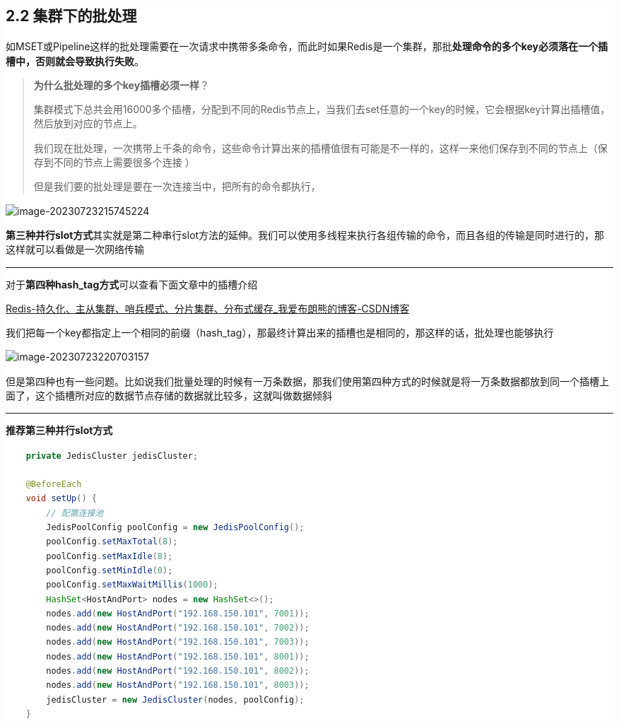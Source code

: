 

## 2.2 集群下的批处理

如MSET或Pipeline这样的批处理需要在一次请求中携带多条命令，而此时如果Redis是一个集群，那批**处理命令的多个key必须落在一个插槽中，否则就会导致执行失败**。

> **为什么批处理的多个key插槽必须一样**？
>
> 集群模式下总共会用16000多个插槽，分配到不同的Redis节点上，当我们去set任意的一个key的时候，它会根据key计算出插槽值，然后放到对应的节点上。
>
> 我们现在批处理，一次携带上千条的命令，这些命令计算出来的插槽值很有可能是不一样的，这样一来他们保存到不同的节点上（保存到不同的节点上需要很多个连接 ）
>
> 但是我们要的批处理是要在一次连接当中，把所有的命令都执行，

![image-20230723215745224](https://picture-typora-zhangjingqi.oss-cn-beijing.aliyuncs.com/image-20230723215745224.png)

**第三种并行slot方式**其实就是第二种串行slot方法的延伸。我们可以使用多线程来执行各组传输的命令，而且各组的传输是同时进行的，那这样就可以看做是一次网络传输

****



对于**第四种hash_tag方式**可以查看下面文章中的插槽介绍

[ Redis-持久化、主从集群、哨兵模式、分片集群、分布式缓存_我爱布朗熊的博客-CSDN博客](https://blog.csdn.net/weixin_51351637/article/details/131744537#43__1258)

我们把每一个key都指定上一个相同的前缀（hash_tag），那最终计算出来的插槽也是相同的，那这样的话，批处理也能够执行

![image-20230723220703157](https://picture-typora-zhangjingqi.oss-cn-beijing.aliyuncs.com/image-20230723220703157.png)

但是第四种也有一些问题。比如说我们批量处理的时候有一万条数据，那我们使用第四种方式的时候就是将一万条数据都放到同一个插槽上面了，这个插槽所对应的数据节点存储的数据就比较多，这就叫做数据倾斜

****

**推荐第三种并行slot方式**

```java
    private JedisCluster jedisCluster;

    @BeforeEach
    void setUp() {
        // 配置连接池
        JedisPoolConfig poolConfig = new JedisPoolConfig();
        poolConfig.setMaxTotal(8);
        poolConfig.setMaxIdle(8);
        poolConfig.setMinIdle(0);
        poolConfig.setMaxWaitMillis(1000);
        HashSet<HostAndPort> nodes = new HashSet<>();
        nodes.add(new HostAndPort("192.168.150.101", 7001));
        nodes.add(new HostAndPort("192.168.150.101", 7002));
        nodes.add(new HostAndPort("192.168.150.101", 7003));
        nodes.add(new HostAndPort("192.168.150.101", 8001));
        nodes.add(new HostAndPort("192.168.150.101", 8002));
        nodes.add(new HostAndPort("192.168.150.101", 8003));
        jedisCluster = new JedisCluster(nodes, poolConfig);
    }
```
